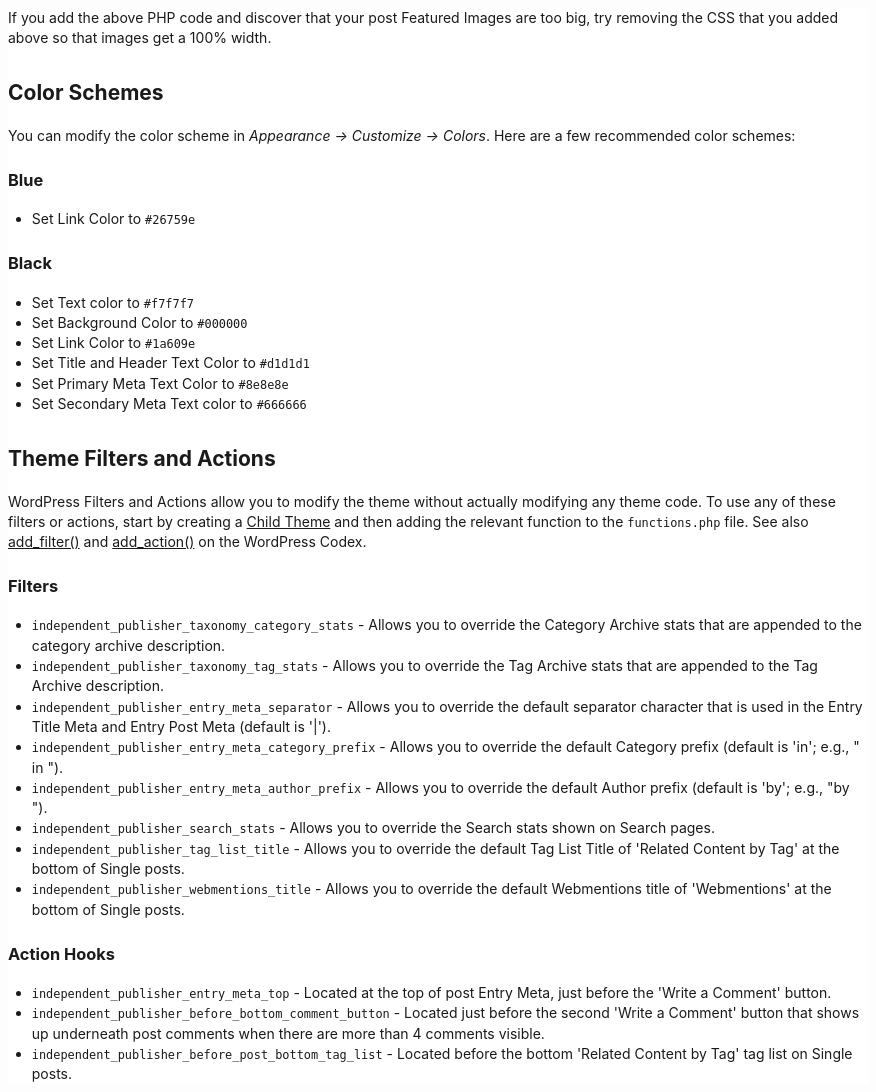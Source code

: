 If you add the above PHP code and discover that your post Featured Images are too big, try removing the CSS that you added above so that images get a 100% width.

## Color Schemes

You can modify the color scheme in *Appearance → Customize → Colors*. Here are a few recommended color schemes:

### Blue

* Set Link Color to `#26759e`

### Black

* Set Text color to `#f7f7f7`
* Set Background Color to `#000000`
* Set Link Color to `#1a609e`
* Set Title and Header Text Color to `#d1d1d1`
* Set Primary Meta Text Color to `#8e8e8e`
* Set Secondary Meta Text color to `#666666`

## Theme Filters and Actions

WordPress Filters and Actions allow you to modify the theme without actually modifying any theme code. To use any of these filters or actions, start by creating a [Child Theme](#using-a-child-theme-to-customize-independent-publisher) and then adding the relevant function to the `functions.php` file. See also [add_filter()](http://codex.wordpress.org/Function_Reference/add_filter) and [add_action()](http://codex.wordpress.org/Function_Reference/add_action) on the WordPress Codex.

### Filters

- `independent_publisher_taxonomy_category_stats` - Allows you to override the Category Archive stats that are appended to the category archive description.
- `independent_publisher_taxonomy_tag_stats` - Allows you to override the Tag Archive stats that are appended to the Tag Archive description.
- `independent_publisher_entry_meta_separator` - Allows you to override the default separator character that is used in the Entry Title Meta and Entry Post Meta (default is '|').
- `independent_publisher_entry_meta_category_prefix` - Allows you to override the default Category prefix (default is 'in'; e.g., "<author name> in <category name>").
- `independent_publisher_entry_meta_author_prefix` - Allows you to override the default Author prefix (default is 'by'; e.g., "by <author name>").
- `independent_publisher_search_stats` - Allows you to override the Search stats shown on Search pages.
- `independent_publisher_tag_list_title` - Allows you to override the default Tag List Title of 'Related Content by Tag' at the bottom of Single posts.
- `independent_publisher_webmentions_title` - Allows you to override the default Webmentions title of 'Webmentions' at the bottom of Single posts.

### Action Hooks

- `independent_publisher_entry_meta_top` - Located at the top of post Entry Meta, just before the 'Write a Comment' button.
- `independent_publisher_before_bottom_comment_button` - Located just before the second 'Write a Comment' button that shows up underneath post comments when there are more than 4 comments visible.
- `independent_publisher_before_post_bottom_tag_list` - Located before the bottom 'Related Content by Tag' tag list on Single posts.
